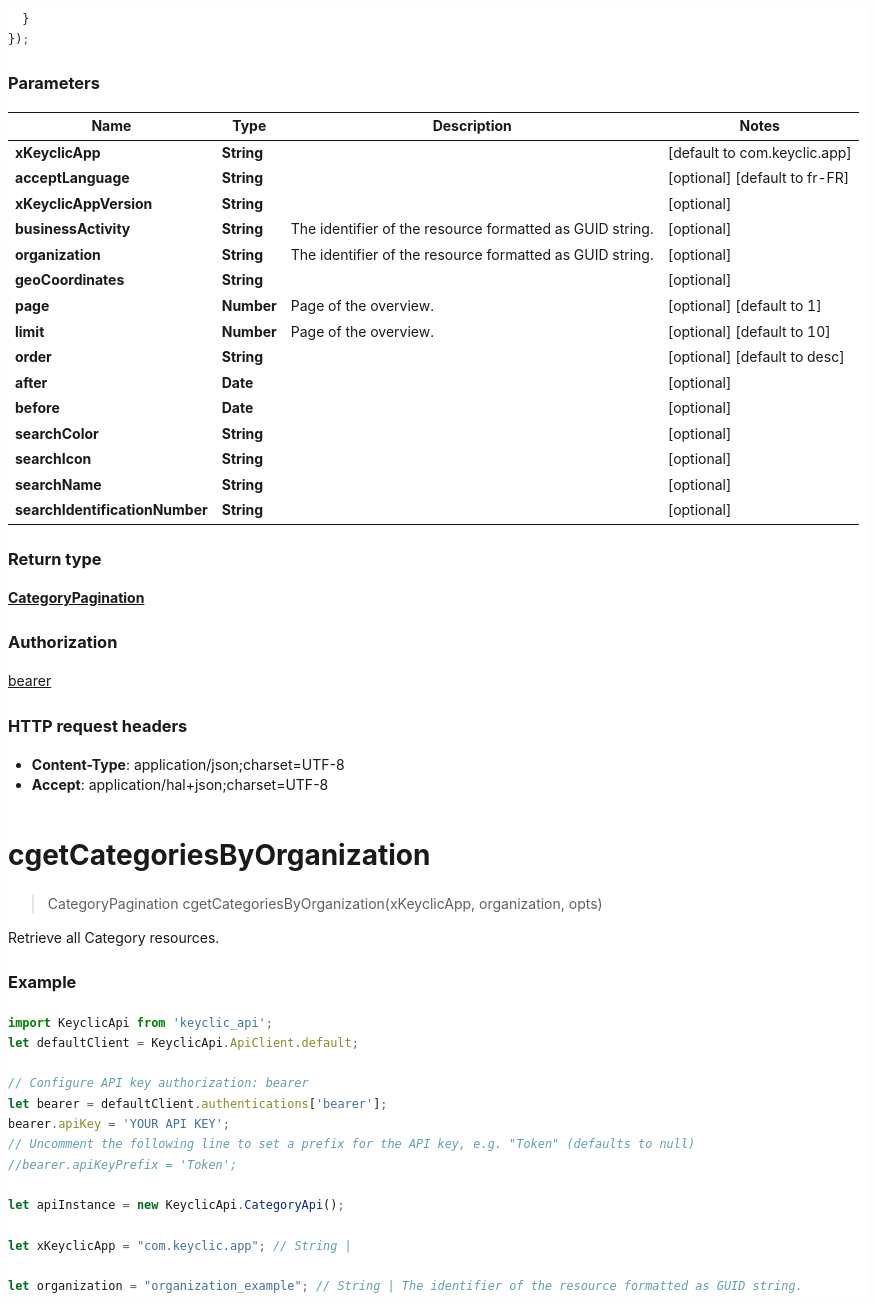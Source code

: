 ```javascript
  }
});
```

### Parameters

Name | Type | Description  | Notes
------------- | ------------- | ------------- | -------------
 **xKeyclicApp** | **String**|  | [default to com.keyclic.app]
 **acceptLanguage** | **String**|  | [optional] [default to fr-FR]
 **xKeyclicAppVersion** | **String**|  | [optional] 
 **businessActivity** | **String**| The identifier of the resource formatted as GUID string. | [optional] 
 **organization** | **String**| The identifier of the resource formatted as GUID string. | [optional] 
 **geoCoordinates** | **String**|  | [optional] 
 **page** | **Number**| Page of the overview. | [optional] [default to 1]
 **limit** | **Number**| Page of the overview. | [optional] [default to 10]
 **order** | **String**|  | [optional] [default to desc]
 **after** | **Date**|  | [optional] 
 **before** | **Date**|  | [optional] 
 **searchColor** | **String**|  | [optional] 
 **searchIcon** | **String**|  | [optional] 
 **searchName** | **String**|  | [optional] 
 **searchIdentificationNumber** | **String**|  | [optional] 

### Return type

[**CategoryPagination**](CategoryPagination.md)

### Authorization

[bearer](../README.md#bearer)

### HTTP request headers

 - **Content-Type**: application/json;charset=UTF-8
 - **Accept**: application/hal+json;charset=UTF-8

<a name="cgetCategoriesByOrganization"></a>
# **cgetCategoriesByOrganization**
> CategoryPagination cgetCategoriesByOrganization(xKeyclicApp, organization, opts)

Retrieve all Category resources.

### Example
```javascript
import KeyclicApi from 'keyclic_api';
let defaultClient = KeyclicApi.ApiClient.default;

// Configure API key authorization: bearer
let bearer = defaultClient.authentications['bearer'];
bearer.apiKey = 'YOUR API KEY';
// Uncomment the following line to set a prefix for the API key, e.g. "Token" (defaults to null)
//bearer.apiKeyPrefix = 'Token';

let apiInstance = new KeyclicApi.CategoryApi();

let xKeyclicApp = "com.keyclic.app"; // String | 

let organization = "organization_example"; // String | The identifier of the resource formatted as GUID string.

```